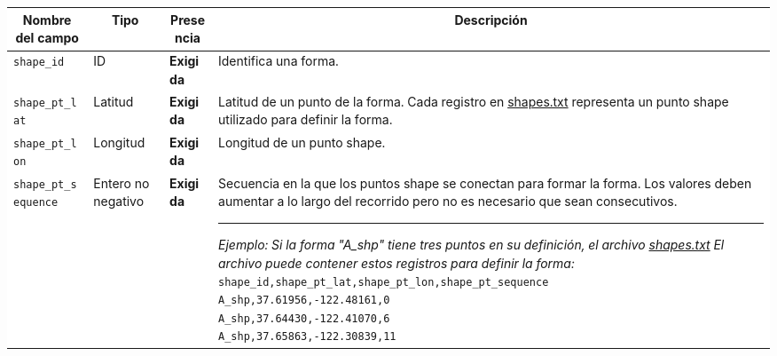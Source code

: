 | Nombre del campo      | Tipo               | Presencia   | Descripción                                                                                                                                                                                                                                                                                                                                                                                                                                                                                                                                                                                                                                                                                                                                                                                                                                                                                                                              |
| --------------------- | ------------------ | ----------- | ---------------------------------------------------------------------------------------------------------------------------------------------------------------------------------------------------------------------------------------------------------------------------------------------------------------------------------------------------------------------------------------------------------------------------------------------------------------------------------------------------------------------------------------------------------------------------------------------------------------------------------------------------------------------------------------------------------------------------------------------------------------------------------------------------------------------------------------------------------------------------------------------------------------------------------------- |
| `shape_id`            | ID                 | **Exigida** | Identifica una forma.                                                                                                                                                                                                                                                                                                                                                                                                                                                                                                                                                                                                                                                                                                                                                                                                                                                                                                                    |
| `shape_pt_lat`        | Latitud            | **Exigida** | Latitud de un punto de la forma. Cada registro en [shapes.txt](#shapestxt) representa un punto shape utilizado para definir la forma.                                                                                                                                                                                                                                                                                                                                                                                                                                                                                                                                                                                                                                                                                                                                                                                                    |
| `shape_pt_lon`        | Longitud           | **Exigida** | Longitud de un punto shape.                                                                                                                                                                                                                                                                                                                                                                                                                                                                                                                                                                                                                                                                                                                                                                                                                                                                                                              |
| `shape_pt_sequence`   | Entero no negativo | **Exigida** | Secuencia en la que los puntos shape se conectan para formar la forma. Los valores deben aumentar a lo largo del recorrido pero no es necesario que sean consecutivos.<hr/>*Ejemplo: Si la forma "A_shp" tiene tres puntos en su definición, el archivo [shapes.txt](#shapestxt) El archivo puede contener estos registros para definir la forma:* <br /> `shape_id,shape_pt_lat,shape_pt_lon,shape_pt_sequence` <br /> `A_shp,37.61956,-122.48161,0` <br /> `A_shp,37.64430,-122.41070,6` <br /> `A_shp,37.65863,-122.30839,11`                                                                                                                                                                                                                                                                                                                                                                                                         |